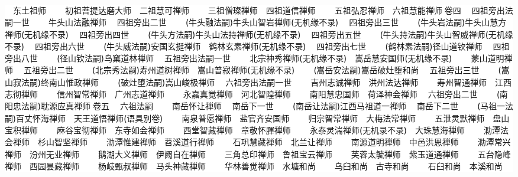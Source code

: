 　东土祖师
　　初祖菩提达磨大师　二祖慧可禅师
　　三祖僧璨禅师　四祖道信禅师
　　五祖弘忍禅师　六祖慧能禅师
卷四
　四祖旁出法嗣一世
　　牛头山法融禅师
　四祖旁出二世
　　(牛头融法嗣)牛头山智岩禅师(无机缘不录)
　四祖旁出三世
　　(牛头岩法嗣)牛头山慧方禅师(无机缘不录)
　四祖旁出四世
　　(牛头方法嗣)牛头山法持禅师(无机缘不录)
　四祖旁出五世
　　(牛头持法嗣)牛头山智威禅师(无机缘不录)
　四祖旁出六世
　　(牛头威法嗣)安国玄挺禅师　鹤林玄素禅师(无机缘不录)
　四祖旁出七世
　　(鹤林素法嗣)径山道钦禅师
　四祖旁出八世
　　(径山钦法嗣)鸟窠道林禅师
　五祖旁出法嗣一世
　　北宗神秀禅师(无机缘不录)　嵩岳慧安国师(无机缘不录)
　　蒙山道明禅师
　五祖旁出二世
　　(北宗秀法嗣)寿州道树禅师　嵩山普寂禅师(无机缘不录)
　　(嵩岳安法嗣)嵩岳破灶堕和尚
　五祖旁出三世
　　(嵩山寂法嗣)终南山惟政禅师
　　(破灶堕法嗣)嵩山峻极禅师
　六祖旁出法嗣一世
　　吉州志诚禅师　洪州法达禅师
　　寿州智通禅师　江西志彻禅师
　　信州智常禅师　广州志道禅师
　　永嘉真觉禅师　河北智隍禅师
　　南阳慧忠国师　荷泽神会禅师
　六祖旁出二世
　　(南阳忠法嗣)耽源应真禅师
卷五
　六祖法嗣
　　南岳怀让禅师
　南岳下一世
　　(南岳让法嗣)江西马祖道一禅师
　南岳下二世
　　(马祖一法嗣)百丈怀海禅师　天王道悟禅师(语具别卷)
　　南泉普愿禅师　盐官齐安国师
　　归宗智常禅师　大梅法常禅师
　　五泄灵默禅师　盘山宝积禅师
　　麻谷宝彻禅师　东寺如会禅师
　　西堂智藏禅师　章敬怀腪禅师
　　永泰灵湍禅师(无机录不录)　大珠慧海禅师
　　泐潭法会禅师　杉山智坚禅师
　　泐潭惟建禅师　苕溪道行禅师
　　石巩慧藏禅师　北兰让禅师
　　南源道明禅师　中邑洪恩禅师
　　泐潭常兴禅师　汾州无业禅师
　　鹅湖大义禅师　伊阙自在禅师
　　三角总印禅师　鲁祖宝云禅师
　　芙蓉太毓禅师　紫玉道通禅师
　　五台隐峰禅师　西园昙藏禅师
　　杨岐甄叔禅师　马头神藏禅师
　　华林善觉禅师　水塘和尚
　　乌臼和尚　古寺和尚
　　石臼和尚　本溪和尚